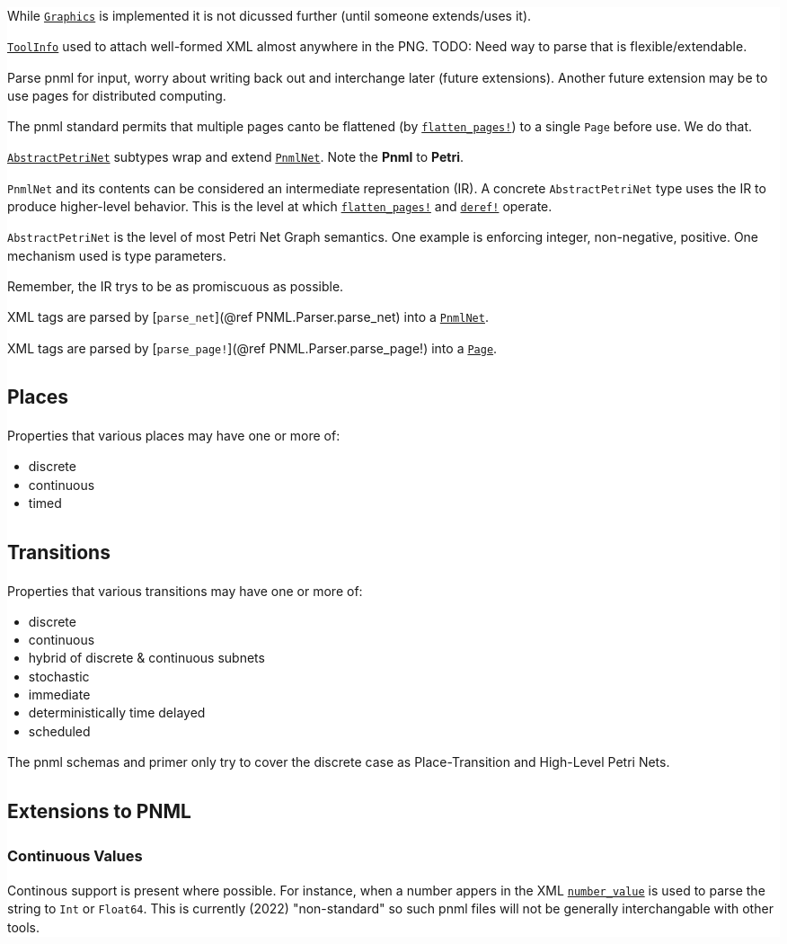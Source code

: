 While [`Graphics`](@ref) is implemented
it is not dicussed further (until someone extends/uses it).

[`ToolInfo`](@ref) used to attach well-formed XML almost anywhere in the PNG.
TODO: Need way to parse <toolspecific> that is flexible/extendable.

Parse pnml for input, worry about writing back out and interchange later (future extensions).
Another future extension may be to use pages for distributed computing.

The pnml standard permits that multiple pages canto be flattened
(by [`flatten_pages!`](@ref)) to a single `Page` before use. We do that.

[`AbstractPetriNet`](@ref) subtypes wrap and extend [`PnmlNet`](@ref).
Note the **Pnml** to **Petri**.

`PnmlNet` and its contents can be considered an intermediate representation (IR).
A concrete `AbstractPetriNet` type uses the IR to produce higher-level behavior.
This is the level at which [`flatten_pages!`](@ref) and [`deref!`](@ref) operate.

`AbstractPetriNet` is the level of most Petri Net Graph semantics.
One example is enforcing integer, non-negative, positive.
One mechanism used is type parameters.

Remember, the IR trys to be as promiscuous as possible.

XML <net> tags are parsed by [`parse_net`](@ref PNML.Parser.parse_net) into a [`PnmlNet`](@ref).

XML <page> tags are parsed by [`parse_page!`](@ref PNML.Parser.parse_page!) into a [`Page`](@ref).

## Places

Properties that various places may have one or more of:
  * discrete
  * continuous
  * timed

## Transitions

Properties that various transitions may have one or more of:
  * discrete
  * continuous
  * hybrid of discrete & continuous subnets
  * stochastic
  * immediate
  * deterministically time delayed
  * scheduled

The pnml schemas and primer only try to cover the discrete case as Place-Transition and High-Level Petri Nets.

## Extensions to PNML

### Continuous Values

Continous support is present where possible. For instance, when a number appers in the XML
[`number_value`](@ref) is used to parse the string to `Int` or `Float64`.
This is currently (2022) "non-standard" so such pnml files will not be generally
interchangable with other tools.
